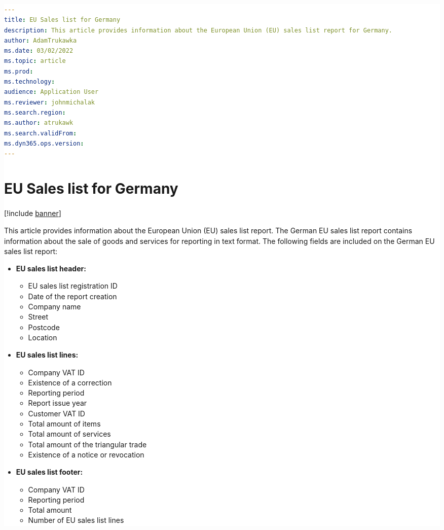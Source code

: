 ```yaml
---
title: EU Sales list for Germany
description: This article provides information about the European Union (EU) sales list report for Germany.
author: AdamTrukawka
ms.date: 03/02/2022
ms.topic: article
ms.prod: 
ms.technology: 
audience: Application User
ms.reviewer: johnmichalak
ms.search.region: 
ms.author: atrukawk
ms.search.validFrom: 
ms.dyn365.ops.version: 
---
```


# EU Sales list for Germany

[!include [banner](../../includes/banner.md)]

This article provides information about the European Union (EU) sales list report. The German EU sales list report contains information about the sale of goods and services for reporting in text format.
The following fields are included on the German EU sales list report:

- **EU sales list header:**

    - EU sales list registration ID
    - Date of the report creation
    - Company name
    - Street
    - Postcode
    - Location

- **EU sales list lines:**

    - Company VAT ID
    - Existence of a correction
    - Reporting period
    - Report issue year
    - Customer VAT ID
    - Total amount of items
    - Total amount of services
    - Total amount of the triangular trade
    - Existence of a notice or revocation

- **EU sales list footer:**

    - Company VAT ID
    - Reporting period
    - Total amount
    - Number of EU sales list lines

